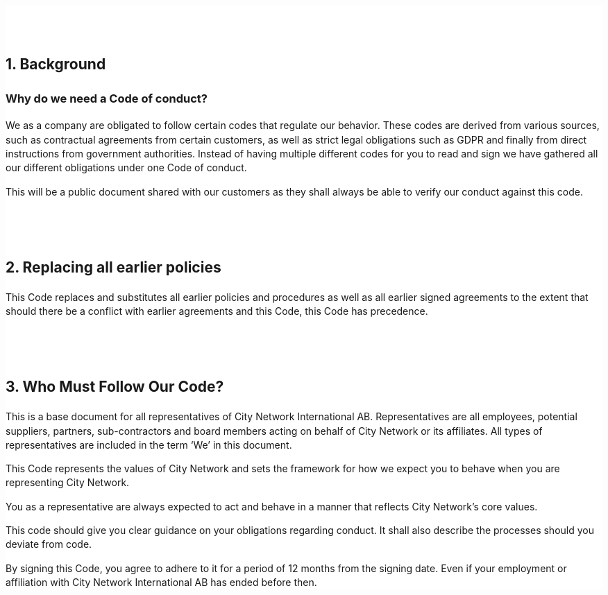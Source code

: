 



``` 



```  

## 1. Background
### Why do we need a Code of conduct?
We as a company are obligated to follow certain codes that regulate our behavior. These codes are derived from various sources, such as contractual agreements from certain customers, as well as strict legal obligations such as GDPR and finally from direct instructions from government authorities. Instead of having multiple different codes for you to read and sign we have gathered all our different obligations under one Code of conduct.

This will be a public document shared with our customers as they shall always be able to verify our conduct against this code.  

``` 



```  

## 2. Replacing all earlier policies
This Code replaces and substitutes all earlier policies and procedures as well as all earlier signed agreements to the extent that should there be a conflict with earlier agreements and this Code, this Code has precedence.   

``` 



```  

## 3. Who Must Follow Our Code?
This is a base document for all representatives of City Network International AB. Representatives are all employees, potential suppliers, partners, sub-contractors and board members acting on behalf of City Network or its affiliates. All types of representatives are included in the term ‘We’ in this document. 

This Code represents the values of City Network and sets the framework for how we expect you to behave when you are representing City Network. 

You as a representative are always expected to act and behave in a manner that reflects City Network’s core values. 

This code should give you clear guidance on your obligations regarding conduct. It shall also describe the processes should you deviate from code. 

By signing this Code, you agree to adhere to it for a period of 12 months from the signing date. Even if your employment or affiliation with City Network International AB has ended before then. 
